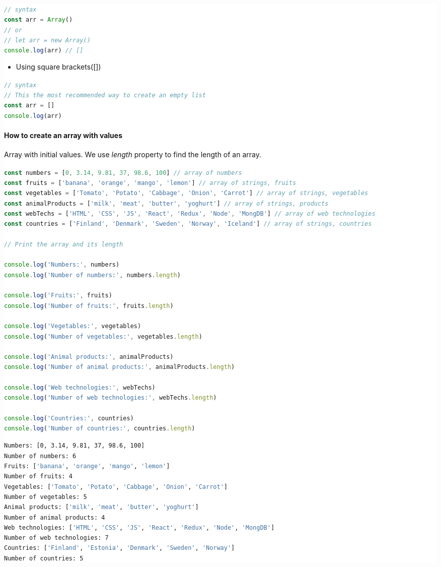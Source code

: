 ```js
// syntax
const arr = Array()
// or
// let arr = new Array()
console.log(arr) // []
```

- Using square brackets([])

```js
// syntax
// This the most recommended way to create an empty list
const arr = []
console.log(arr)
```

#### How to create an array with values

Array with initial values. We use _length_ property to find the length of an array.

```js
const numbers = [0, 3.14, 9.81, 37, 98.6, 100] // array of numbers
const fruits = ['banana', 'orange', 'mango', 'lemon'] // array of strings, fruits
const vegetables = ['Tomato', 'Potato', 'Cabbage', 'Onion', 'Carrot'] // array of strings, vegetables
const animalProducts = ['milk', 'meat', 'butter', 'yoghurt'] // array of strings, products
const webTechs = ['HTML', 'CSS', 'JS', 'React', 'Redux', 'Node', 'MongDB'] // array of web technologies
const countries = ['Finland', 'Denmark', 'Sweden', 'Norway', 'Iceland'] // array of strings, countries

// Print the array and its length

console.log('Numbers:', numbers)
console.log('Number of numbers:', numbers.length)

console.log('Fruits:', fruits)
console.log('Number of fruits:', fruits.length)

console.log('Vegetables:', vegetables)
console.log('Number of vegetables:', vegetables.length)

console.log('Animal products:', animalProducts)
console.log('Number of animal products:', animalProducts.length)

console.log('Web technologies:', webTechs)
console.log('Number of web technologies:', webTechs.length)

console.log('Countries:', countries)
console.log('Number of countries:', countries.length)
```

```sh
Numbers: [0, 3.14, 9.81, 37, 98.6, 100]
Number of numbers: 6
Fruits: ['banana', 'orange', 'mango', 'lemon']
Number of fruits: 4
Vegetables: ['Tomato', 'Potato', 'Cabbage', 'Onion', 'Carrot']
Number of vegetables: 5
Animal products: ['milk', 'meat', 'butter', 'yoghurt']
Number of animal products: 4
Web technologies: ['HTML', 'CSS', 'JS', 'React', 'Redux', 'Node', 'MongDB']
Number of web technologies: 7
Countries: ['Finland', 'Estonia', 'Denmark', 'Sweden', 'Norway']
Number of countries: 5
```
